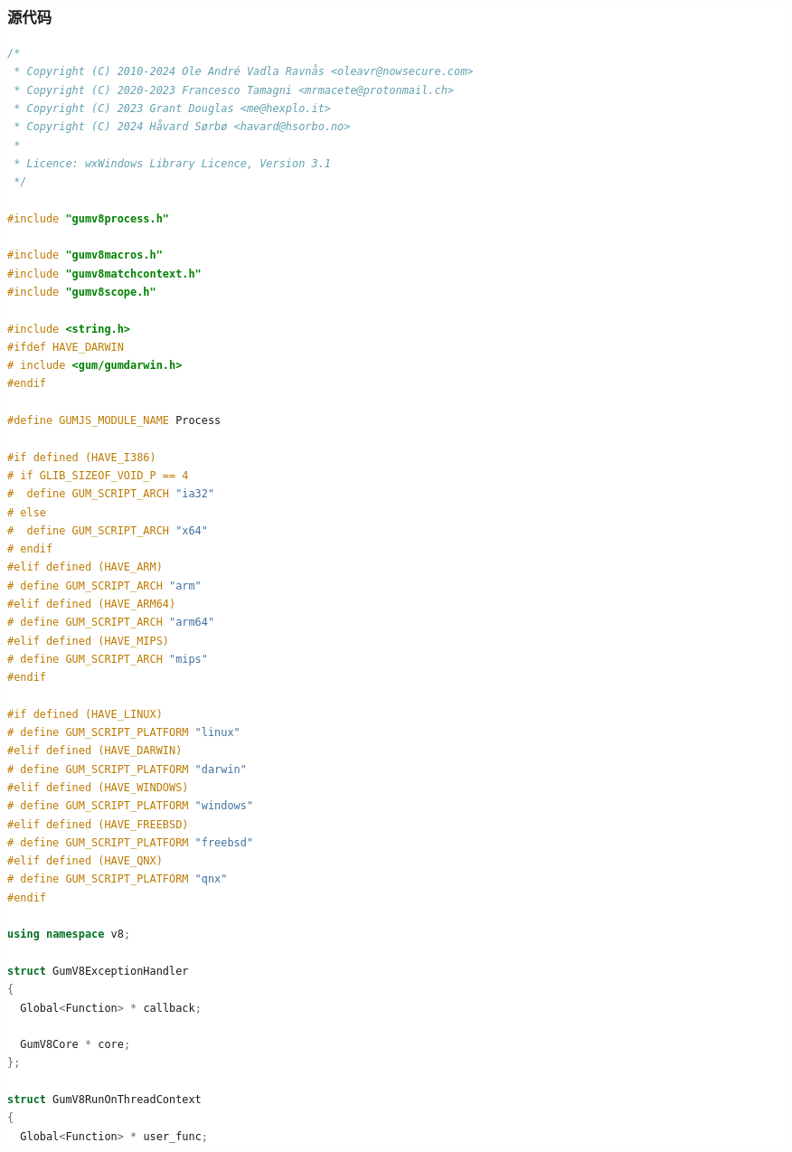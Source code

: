 ### 源代码
```cpp
/*
 * Copyright (C) 2010-2024 Ole André Vadla Ravnås <oleavr@nowsecure.com>
 * Copyright (C) 2020-2023 Francesco Tamagni <mrmacete@protonmail.ch>
 * Copyright (C) 2023 Grant Douglas <me@hexplo.it>
 * Copyright (C) 2024 Håvard Sørbø <havard@hsorbo.no>
 *
 * Licence: wxWindows Library Licence, Version 3.1
 */

#include "gumv8process.h"

#include "gumv8macros.h"
#include "gumv8matchcontext.h"
#include "gumv8scope.h"

#include <string.h>
#ifdef HAVE_DARWIN
# include <gum/gumdarwin.h>
#endif

#define GUMJS_MODULE_NAME Process

#if defined (HAVE_I386)
# if GLIB_SIZEOF_VOID_P == 4
#  define GUM_SCRIPT_ARCH "ia32"
# else
#  define GUM_SCRIPT_ARCH "x64"
# endif
#elif defined (HAVE_ARM)
# define GUM_SCRIPT_ARCH "arm"
#elif defined (HAVE_ARM64)
# define GUM_SCRIPT_ARCH "arm64"
#elif defined (HAVE_MIPS)
# define GUM_SCRIPT_ARCH "mips"
#endif

#if defined (HAVE_LINUX)
# define GUM_SCRIPT_PLATFORM "linux"
#elif defined (HAVE_DARWIN)
# define GUM_SCRIPT_PLATFORM "darwin"
#elif defined (HAVE_WINDOWS)
# define GUM_SCRIPT_PLATFORM "windows"
#elif defined (HAVE_FREEBSD)
# define GUM_SCRIPT_PLATFORM "freebsd"
#elif defined (HAVE_QNX)
# define GUM_SCRIPT_PLATFORM "qnx"
#endif

using namespace v8;

struct GumV8ExceptionHandler
{
  Global<Function> * callback;

  GumV8Core * core;
};

struct GumV8RunOnThreadContext
{
  Global<Function> * user_func;

```